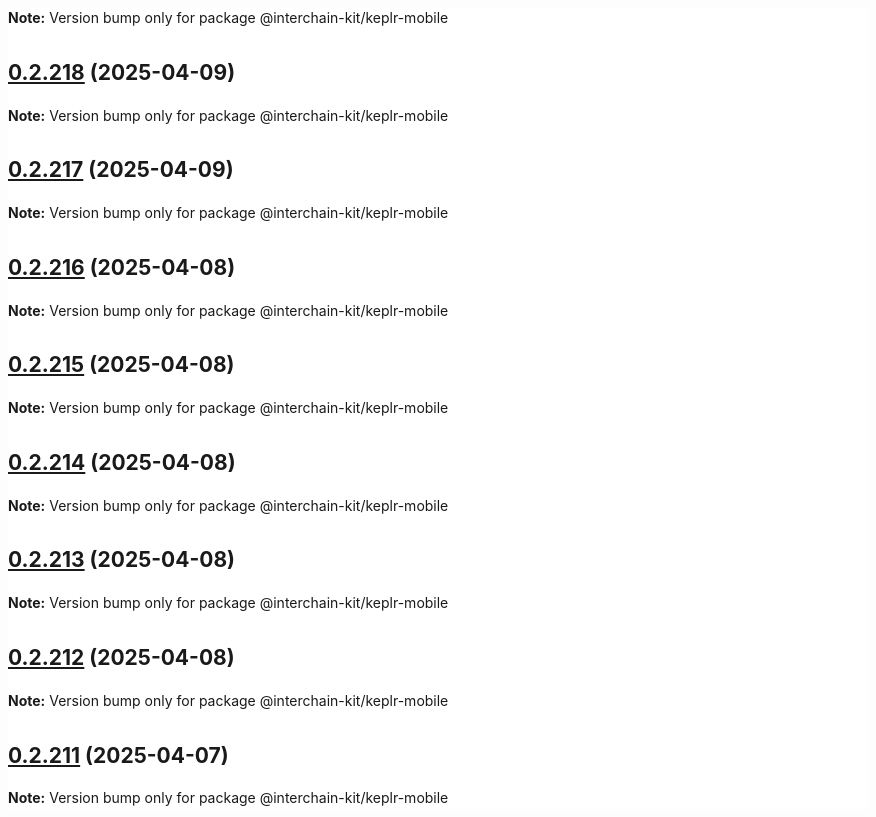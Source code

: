**Note:** Version bump only for package @interchain-kit/keplr-mobile

## [0.2.218](https://github.com/@interchain-kit/keplr-mobile/compare/@interchain-kit/keplr-mobile@0.2.217...@interchain-kit/keplr-mobile@0.2.218) (2025-04-09)

**Note:** Version bump only for package @interchain-kit/keplr-mobile

## [0.2.217](https://github.com/@interchain-kit/keplr-mobile/compare/@interchain-kit/keplr-mobile@0.2.216...@interchain-kit/keplr-mobile@0.2.217) (2025-04-09)

**Note:** Version bump only for package @interchain-kit/keplr-mobile

## [0.2.216](https://github.com/@interchain-kit/keplr-mobile/compare/@interchain-kit/keplr-mobile@0.2.215...@interchain-kit/keplr-mobile@0.2.216) (2025-04-08)

**Note:** Version bump only for package @interchain-kit/keplr-mobile

## [0.2.215](https://github.com/@interchain-kit/keplr-mobile/compare/@interchain-kit/keplr-mobile@0.2.214...@interchain-kit/keplr-mobile@0.2.215) (2025-04-08)

**Note:** Version bump only for package @interchain-kit/keplr-mobile

## [0.2.214](https://github.com/@interchain-kit/keplr-mobile/compare/@interchain-kit/keplr-mobile@0.2.213...@interchain-kit/keplr-mobile@0.2.214) (2025-04-08)

**Note:** Version bump only for package @interchain-kit/keplr-mobile

## [0.2.213](https://github.com/@interchain-kit/keplr-mobile/compare/@interchain-kit/keplr-mobile@0.2.212...@interchain-kit/keplr-mobile@0.2.213) (2025-04-08)

**Note:** Version bump only for package @interchain-kit/keplr-mobile

## [0.2.212](https://github.com/@interchain-kit/keplr-mobile/compare/@interchain-kit/keplr-mobile@0.2.211...@interchain-kit/keplr-mobile@0.2.212) (2025-04-08)

**Note:** Version bump only for package @interchain-kit/keplr-mobile

## [0.2.211](https://github.com/@interchain-kit/keplr-mobile/compare/@interchain-kit/keplr-mobile@0.2.208...@interchain-kit/keplr-mobile@0.2.211) (2025-04-07)

**Note:** Version bump only for package @interchain-kit/keplr-mobile
